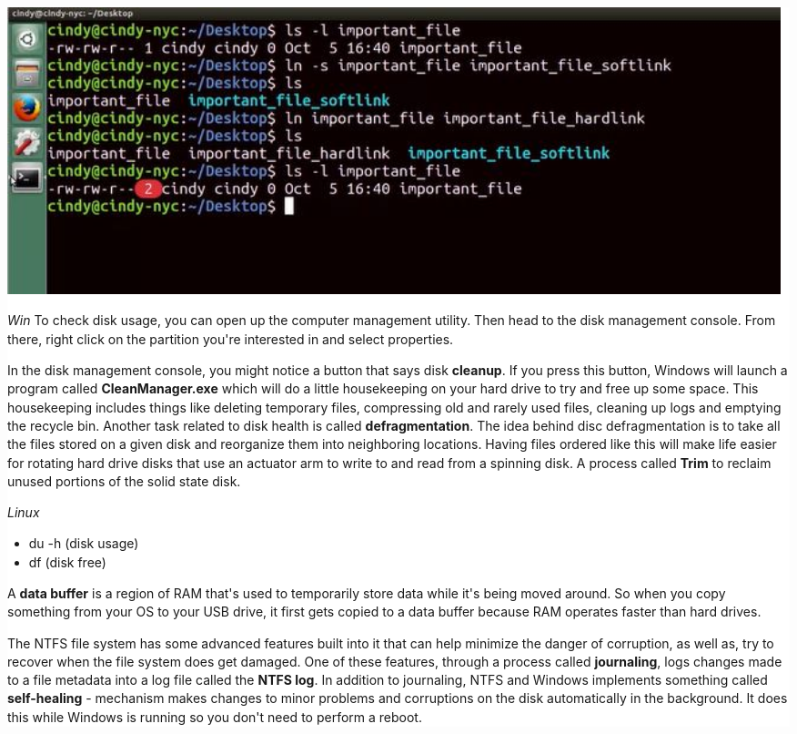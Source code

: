 <p align="left">
  <img src="resources/LinuxCreationLinks.JPG" width="850">
</p>

*Win*
To check disk usage, you can open up the computer management utility. Then head to the disk management console. From there, right click on the partition you're interested in and select properties.

In the disk management console, you might notice a button that says disk **cleanup**. If you press this button, Windows will launch a program called **CleanManager.exe** which will do a little housekeeping on your hard drive to try and free up some space. This housekeeping includes things like deleting temporary files, compressing old and rarely used files, cleaning up logs and emptying the recycle bin. Another task related to disk health is called **defragmentation**. The idea behind disc defragmentation is to take all the files stored on a given disk and reorganize them into neighboring locations. Having files ordered like this will make life easier for rotating hard drive disks that use an actuator arm to write to and read from a spinning disk. A process called **Trim** to reclaim unused portions of the solid state disk.

*Linux*
* du -h (disk usage)
* df (disk free)

A **data buffer** is a region of RAM that's used to temporarily store data while it's being moved around. So when you copy something from your OS to your USB drive, it first gets copied to a data buffer because RAM operates faster than hard drives. <br>

The NTFS file system has some advanced features built into it that can help minimize the danger of corruption, as well as, try to recover when the file system does get damaged. One of these features, through a process called **journaling**, logs changes made to a file metadata into a log file called the **NTFS log**. In addition to journaling, NTFS and Windows implements something called **self-healing** - mechanism makes changes to minor problems and corruptions on the disk automatically in the background. It does this while Windows is running so you don't need to perform a reboot.

<p align="left">